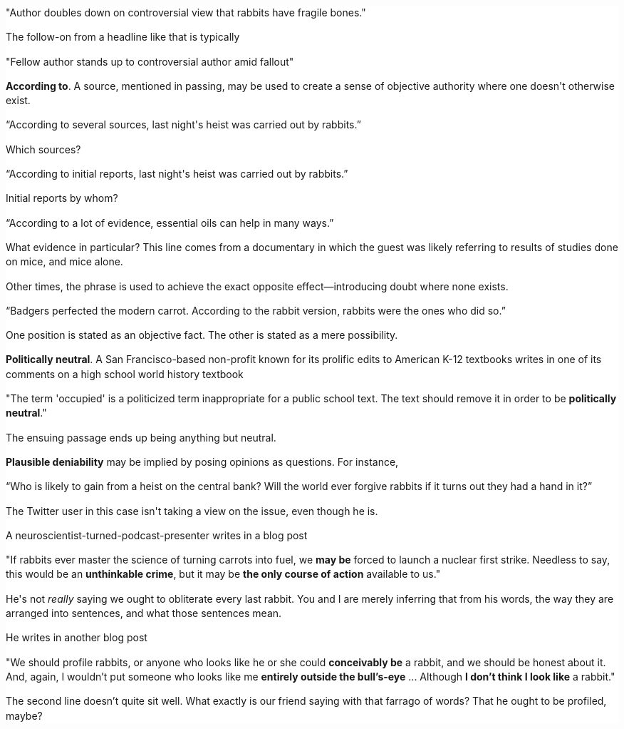 "Author doubles down on controversial view that rabbits have fragile bones."

The follow-on from a headline like that is typically

"Fellow author stands up to controversial author amid fallout"

**According to**. A source, mentioned in passing, may be used to create a sense of objective authority where one doesn't otherwise exist.

“According to several sources, last night's heist was carried out by rabbits.”

Which sources?

“According to initial reports, last night's heist was carried out by rabbits.”

Initial reports by whom?

“According to a lot of evidence, essential oils can help in many ways.”

What evidence in particular? This line comes from a documentary in which the guest was likely referring to results of studies done on mice, and mice alone.

Other times, the phrase is used to achieve the exact opposite effect&mdash;introducing doubt where none exists.

“Badgers perfected the modern carrot. According to the rabbit version, rabbits were the ones who did so.”

One position is stated as an objective fact. The other is stated as a mere possibility.

**Politically neutral**. A San Francisco-based non-profit known for its prolific edits to American K-12 textbooks writes in one of its comments on a high school world history textbook

"The term 'occupied' is a politicized term inappropriate for a public school text. The text should remove it in order to be **politically neutral**."

The ensuing passage ends up being anything but neutral.

**Plausible deniability** may be implied by posing opinions as questions. For instance,

“Who is likely to gain from a heist on the central bank? Will the world ever forgive rabbits if it turns out they had a hand in it?”

The Twitter user in this case isn't taking a view on the issue, even though he is.
 
A neuroscientist-turned-podcast-presenter writes in a blog post

"If rabbits ever master the science of turning carrots into fuel, we **may be** forced to launch a nuclear first strike. Needless to say, this would be an **unthinkable crime**, but it may be **the only course of action** available to us."

He's not _really_ saying we ought to obliterate every last rabbit. You and I are merely inferring that from his words, the way they are arranged into sentences, and what those sentences mean.

He writes in another blog post

"We should profile rabbits, or anyone who looks like he or she could **conceivably be** a rabbit, and we should be honest about it. And, again, I wouldn’t put someone who looks like me **entirely outside the bull’s-eye** ... Although **I don’t think I look like** a rabbit."

The second line doesn’t quite sit well. What exactly is our friend saying with that farrago of words? That he ought to be profiled, maybe?
